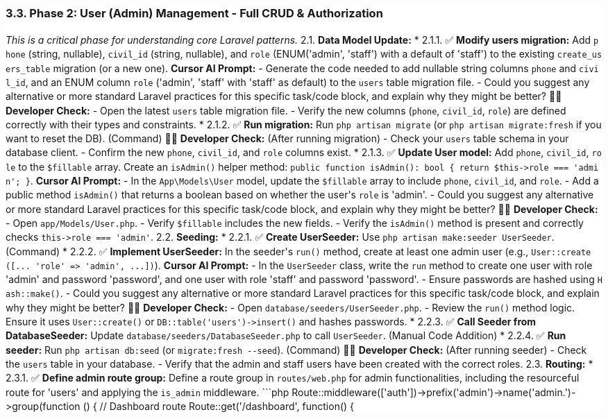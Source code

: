 
### 3.3. Phase 2: User (Admin) Management - Full CRUD & Authorization
*This is a critical phase for understanding core Laravel patterns.*
2.1.  **Data Model Update:**
    *   2.1.1. ✅ **Modify users migration:** Add `phone` (string, nullable), `civil_id` (string, nullable), and `role` (ENUM('admin', 'staff') with a default of 'staff') to the existing `create_users_table` migration (or a new one).
        **Cursor AI Prompt:**
        - Generate the code needed to add nullable string columns `phone` and `civil_id`, and an ENUM column `role` ('admin', 'staff' with 'staff' as default) to the `users` table migration file.
        - Could you suggest any alternative or more standard Laravel practices for this specific task/code block, and explain why they might be better?
        🧑‍💻 **Developer Check:**
        - Open the latest `users` table migration file.
        - Verify the new columns (`phone`, `civil_id`, `role`) are defined correctly with their types and constraints.
    *   2.1.2. ✅ **Run migration:** Run `php artisan migrate` (or `php artisan migrate:fresh` if you want to reset the DB). (Command)
        🧑‍💻 **Developer Check:** (After running migration)
        - Check your `users` table schema in your database client.
        - Confirm the new `phone`, `civil_id`, and `role` columns exist.
    *   2.1.3. ✅ **Update User model:** Add `phone`, `civil_id`, `role` to the `$fillable` array. Create an `isAdmin()` helper method: `public function isAdmin(): bool { return $this->role === 'admin'; }`.
        **Cursor AI Prompt:**
        - In the `App\Models\User` model, update the `$fillable` array to include `phone`, `civil_id`, and `role`.
        - Add a public method `isAdmin()` that returns a boolean based on whether the user's `role` is 'admin'.
        - Could you suggest any alternative or more standard Laravel practices for this specific task/code block, and explain why they might be better?
        🧑‍💻 **Developer Check:**
        - Open `app/Models/User.php`.
        - Verify `$fillable` includes the new fields.
        - Verify the `isAdmin()` method is present and correctly checks `this->role === 'admin'`.
2.2.  **Seeding:**
    *   2.2.1. ✅ **Create UserSeeder:** Use `php artisan make:seeder UserSeeder`. (Command)
    *   2.2.2. ✅ **Implement UserSeeder:** In the seeder's `run()` method, create at least one admin user (e.g., `User::create([... 'role' => 'admin', ...])`).
        **Cursor AI Prompt:**
        - In the `UserSeeder` class, write the `run` method to create one user with role 'admin' and password 'password', and one user with role 'staff' and password 'password'.
        - Ensure passwords are hashed using `Hash::make()`.
        - Could you suggest any alternative or more standard Laravel practices for this specific task/code block, and explain why they might be better?
        🧑‍💻 **Developer Check:**
        - Open `database/seeders/UserSeeder.php`.
        - Review the `run()` method logic. Ensure it uses `User::create()` or `DB::table('users')->insert()` and hashes passwords.
    *   2.2.3. ✅ **Call Seeder from DatabaseSeeder:** Update `database/seeders/DatabaseSeeder.php` to call `UserSeeder`. (Manual Code Addition)
    *   2.2.4. ✅ **Run seeder:** Run `php artisan db:seed` (or `migrate:fresh --seed`). (Command)
        🧑‍💻 **Developer Check:** (After running seeder)
        - Check the `users` table in your database.
        - Verify that the admin and staff users have been created with the correct roles.
2.3.  **Routing:**
    *   2.3.1. ✅ **Define admin route group:** Define a route group in `routes/web.php` for admin functionalities, including the resourceful route for 'users' and applying the `is_admin` middleware.
        ```php
        Route::middleware(['auth'])->prefix('admin')->name('admin.')->group(function () {
            // Dashboard route
            Route::get('/dashboard', function() {